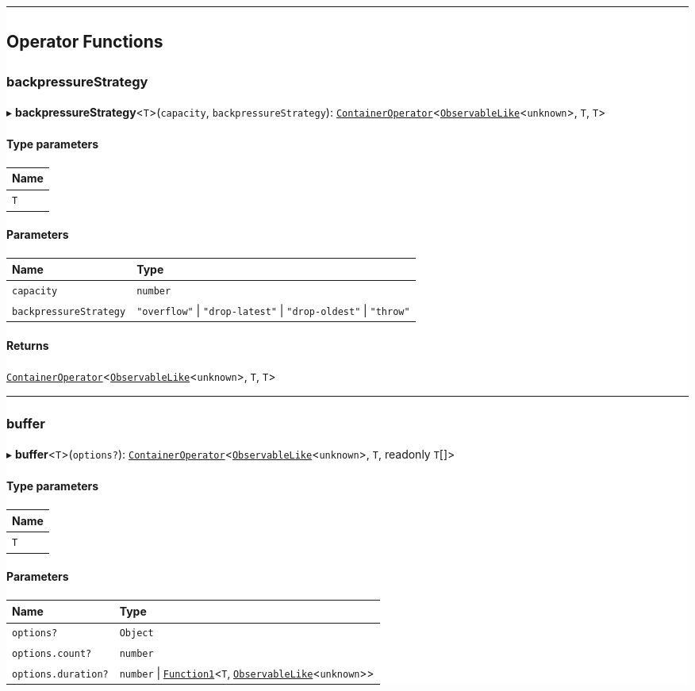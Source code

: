 ___

## Operator Functions

### backpressureStrategy

▸ **backpressureStrategy**<`T`\>(`capacity`, `backpressureStrategy`): [`ContainerOperator`](containers.md#containeroperator)<[`ObservableLike`](../interfaces/rx.ObservableLike.md)<`unknown`\>, `T`, `T`\>

#### Type parameters

| Name |
| :------ |
| `T` |

#### Parameters

| Name | Type |
| :------ | :------ |
| `capacity` | `number` |
| `backpressureStrategy` | ``"overflow"`` \| ``"drop-latest"`` \| ``"drop-oldest"`` \| ``"throw"`` |

#### Returns

[`ContainerOperator`](containers.md#containeroperator)<[`ObservableLike`](../interfaces/rx.ObservableLike.md)<`unknown`\>, `T`, `T`\>

___

### buffer

▸ **buffer**<`T`\>(`options?`): [`ContainerOperator`](containers.md#containeroperator)<[`ObservableLike`](../interfaces/rx.ObservableLike.md)<`unknown`\>, `T`, readonly `T`[]\>

#### Type parameters

| Name |
| :------ |
| `T` |

#### Parameters

| Name | Type |
| :------ | :------ |
| `options?` | `Object` |
| `options.count?` | `number` |
| `options.duration?` | `number` \| [`Function1`](functions.md#function1)<`T`, [`ObservableLike`](../interfaces/rx.ObservableLike.md)<`unknown`\>\> |
